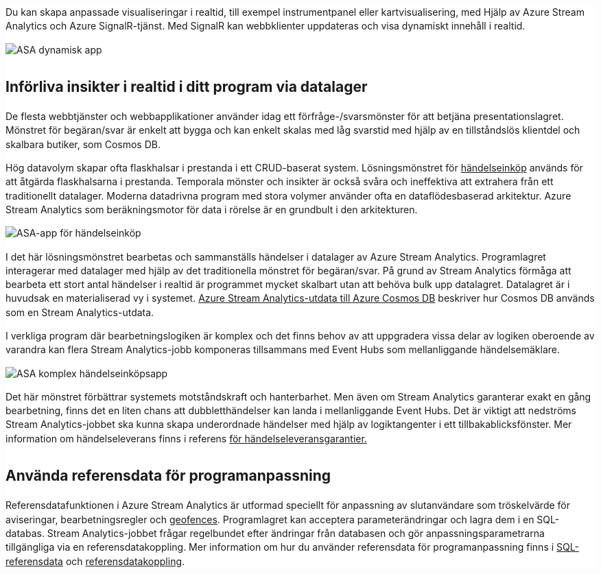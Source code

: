 Du kan skapa anpassade visualiseringar i realtid, till exempel instrumentpanel eller kartvisualisering, med Hjälp av Azure Stream Analytics och Azure SignalR-tjänst. Med SignalR kan webbklienter uppdateras och visa dynamiskt innehåll i realtid.

![ASA dynamisk app](media/stream-analytics-solution-patterns/dynamicapp.png)

## <a name="incorporate-real-time-insights-into-your-application-through-data-stores"></a>Införliva insikter i realtid i ditt program via datalager

De flesta webbtjänster och webbapplikationer använder idag ett förfråge-/svarsmönster för att betjäna presentationslagret. Mönstret för begäran/svar är enkelt att bygga och kan enkelt skalas med låg svarstid med hjälp av en tillståndslös klientdel och skalbara butiker, som Cosmos DB.

Hög datavolym skapar ofta flaskhalsar i prestanda i ett CRUD-baserat system. Lösningsmönstret för [händelseinköp](/azure/architecture/patterns/event-sourcing) används för att åtgärda flaskhalsarna i prestanda. Temporala mönster och insikter är också svåra och ineffektiva att extrahera från ett traditionellt datalager. Moderna datadrivna program med stora volymer använder ofta en dataflödesbaserad arkitektur. Azure Stream Analytics som beräkningsmotor för data i rörelse är en grundbult i den arkitekturen.

![ASA-app för händelseinköp](media/stream-analytics-solution-patterns/eventsourcingapp.png)

I det här lösningsmönstret bearbetas och sammanställs händelser i datalager av Azure Stream Analytics. Programlagret interagerar med datalager med hjälp av det traditionella mönstret för begäran/svar. På grund av Stream Analytics förmåga att bearbeta ett stort antal händelser i realtid är programmet mycket skalbart utan att behöva bulk upp datalagret. Datalagret är i huvudsak en materialiserad vy i systemet. [Azure Stream Analytics-utdata till Azure Cosmos DB](stream-analytics-documentdb-output.md) beskriver hur Cosmos DB används som en Stream Analytics-utdata.

I verkliga program där bearbetningslogiken är komplex och det finns behov av att uppgradera vissa delar av logiken oberoende av varandra kan flera Stream Analytics-jobb komponeras tillsammans med Event Hubs som mellanliggande händelsemäklare.

![ASA komplex händelseinköpsapp](media/stream-analytics-solution-patterns/eventsourcingapp2.png)

Det här mönstret förbättrar systemets motståndskraft och hanterbarhet. Men även om Stream Analytics garanterar exakt en gång bearbetning, finns det en liten chans att dubbletthändelser kan landa i mellanliggande Event Hubs. Det är viktigt att nedströms Stream Analytics-jobbet ska kunna skapa underordnade händelser med hjälp av logiktangenter i ett tillbakablicksfönster. Mer information om händelseleverans finns i referens [för händelseleveransgarantier.](/stream-analytics-query/event-delivery-guarantees-azure-stream-analytics)

## <a name="use-reference-data-for-application-customization"></a>Använda referensdata för programanpassning

Referensdatafunktionen i Azure Stream Analytics är utformad speciellt för anpassning av slutanvändare som tröskelvärde för aviseringar, bearbetningsregler och [geofences](geospatial-scenarios.md). Programlagret kan acceptera parameterändringar och lagra dem i en SQL-databas. Stream Analytics-jobbet frågar regelbundet efter ändringar från databasen och gör anpassningsparametrarna tillgängliga via en referensdatakoppling. Mer information om hur du använder referensdata för programanpassning finns i [SQL-referensdata](sql-reference-data.md) och [referensdatakoppling](/stream-analytics-query/reference-data-join-azure-stream-analytics).

